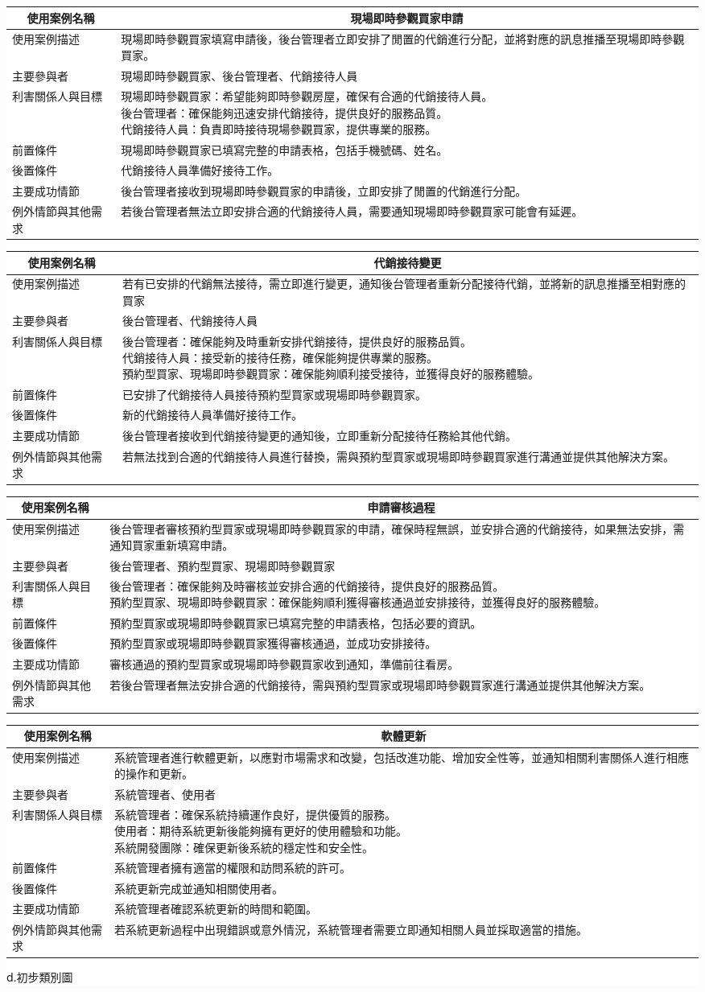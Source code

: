 |使用案例名稱| 現場即時參觀買家申請|
|---|---|
使用案例描述|現場即時參觀買家填寫申請後，後台管理者立即安排了閒置的代銷進行分配，並將對應的訊息推播至現場即時參觀買家。
主要參與者|現場即時參觀買家、後台管理者、代銷接待人員
利害關係人與目標|現場即時參觀買家：希望能夠即時參觀房屋，確保有合適的代銷接待人員。<br />後台管理者：確保能夠迅速安排代銷接待，提供良好的服務品質。<br />代銷接待人員：負責即時接待現場參觀買家，提供專業的服務。
前置條件|現場即時參觀買家已填寫完整的申請表格，包括手機號碼、姓名。
後置條件|代銷接待人員準備好接待工作。
主要成功情節|後台管理者接收到現場即時參觀買家的申請後，立即安排了閒置的代銷進行分配。
例外情節與其他需求|若後台管理者無法立即安排合適的代銷接待人員，需要通知現場即時參觀買家可能會有延遲。


|使用案例名稱| 代銷接待變更|
|---|---|
使用案例描述|若有已安排的代銷無法接待，需立即進行變更，通知後台管理者重新分配接待代銷，並將新的訊息推播至相對應的買家
主要參與者|後台管理者、代銷接待人員
利害關係人與目標|後台管理者：確保能夠及時重新安排代銷接待，提供良好的服務品質。<br />代銷接待人員：接受新的接待任務，確保能夠提供專業的服務。<br />預約型買家、現場即時參觀買家：確保能夠順利接受接待，並獲得良好的服務體驗。
前置條件|已安排了代銷接待人員接待預約型買家或現場即時參觀買家。
後置條件|新的代銷接待人員準備好接待工作。
主要成功情節|後台管理者接收到代銷接待變更的通知後，立即重新分配接待任務給其他代銷。
例外情節與其他需求|若無法找到合適的代銷接待人員進行替換，需與預約型買家或現場即時參觀買家進行溝通並提供其他解決方案。

|使用案例名稱| 申請審核過程|
|---|---|
使用案例描述|後台管理者審核預約型買家或現場即時參觀買家的申請，確保時程無誤，並安排合適的代銷接待，如果無法安排，需通知買家重新填寫申請。
主要參與者|後台管理者、預約型買家、現場即時參觀買家
利害關係人與目標|後台管理者：確保能夠及時審核並安排合適的代銷接待，提供良好的服務品質。<br />預約型買家、現場即時參觀買家：確保能夠順利獲得審核通過並安排接待，並獲得良好的服務體驗。<br />
前置條件|預約型買家或現場即時參觀買家已填寫完整的申請表格，包括必要的資訊。
後置條件|預約型買家或現場即時參觀買家獲得審核通過，並成功安排接待。
主要成功情節|審核通過的預約型買家或現場即時參觀買家收到通知，準備前往看房。
例外情節與其他需求|若後台管理者無法安排合適的代銷接待，需與預約型買家或現場即時參觀買家進行溝通並提供其他解決方案。

|使用案例名稱| 軟體更新|
|---|---|
使用案例描述|系統管理者進行軟體更新，以應對市場需求和改變，包括改進功能、增加安全性等，並通知相關利害關係人進行相應的操作和更新。
主要參與者|系統管理者、使用者
利害關係人與目標|系統管理者：確保系統持續運作良好，提供優質的服務。<br />使用者：期待系統更新後能夠擁有更好的使用體驗和功能。<br />系統開發團隊：確保更新後系統的穩定性和安全性。
前置條件|系統管理者擁有適當的權限和訪問系統的許可。
後置條件|系統更新完成並通知相關使用者。
主要成功情節|系統管理者確認系統更新的時間和範圍。
例外情節與其他需求|若系統更新過程中出現錯誤或意外情況，系統管理者需要立即通知相關人員並採取適當的措施。

d.初步類別圖  